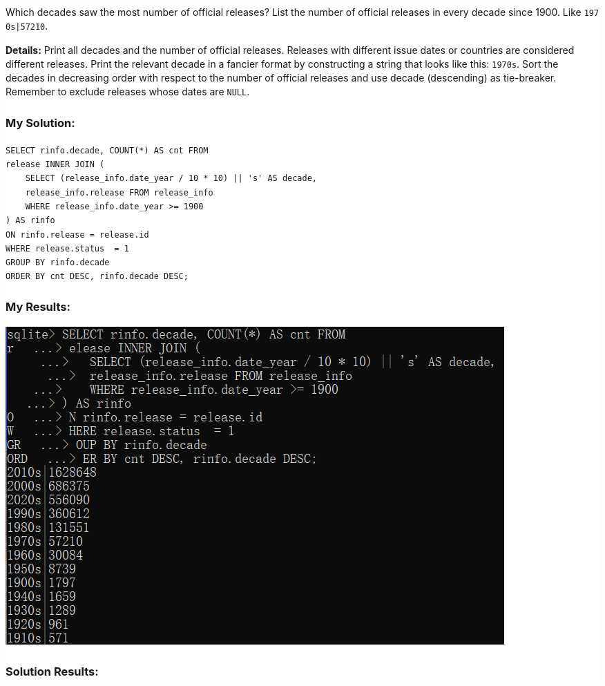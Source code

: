 Which decades saw the most number of official releases? List the number of official releases in every decade since 1900. Like `1970s|57210`.

**Details:** Print all decades and the number of official releases. Releases with different issue dates or countries are considered different releases. Print the relevant decade in a fancier format by constructing a string that looks like this: `1970s`. Sort the decades in decreasing order with respect to the number of official releases and use decade (descending) as tie-breaker. Remember to exclude releases whose dates are `NULL`.

### My Solution:

```sqlite
SELECT rinfo.decade, COUNT(*) AS cnt FROM 
release INNER JOIN (
    SELECT (release_info.date_year / 10 * 10) || 's' AS decade,
    release_info.release FROM release_info 
    WHERE release_info.date_year >= 1900
) AS rinfo
ON rinfo.release = release.id
WHERE release.status  = 1
GROUP BY rinfo.decade
ORDER BY cnt DESC, rinfo.decade DESC;
```

### My Results:

![image-20210807143132459](hw1.assets/image-20210807143132459.png)

### Solution Results:
